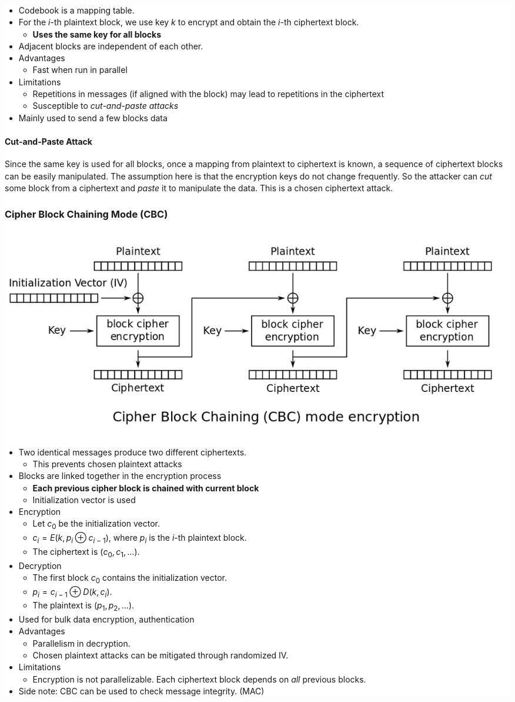 - Codebook is a mapping table.
- For the $i$-th plaintext block, we use key $k$ to encrypt and obtain the $i$-th ciphertext block.
	- **Uses the same key for all blocks**
- Adjacent blocks are independent of each other.
- Advantages
	- Fast when run in parallel
- Limitations
	- Repetitions in messages (if aligned with the block) may lead to repetitions in the ciphertext
	- Susceptible to *cut-and-paste attacks*
- Mainly used to send a few blocks data

#### Cut-and-Paste Attack

Since the same key is used for all blocks, once a mapping from plaintext to ciphertext is known, a sequence of ciphertext blocks can be easily manipulated. The assumption here is that the encryption keys do not change frequently. So the attacker can *cut* some block from a ciphertext and *paste* it to manipulate the data. This is a chosen ciphertext attack.

### Cipher Block Chaining Mode (CBC)

![is-03-cbc-encryption.png](../../../assets/img/posts/Lecture%20Notes/Internet%20Security/is-03-cbc-encryption.png)

- Two identical messages produce two different ciphertexts.
	- This prevents chosen plaintext attacks
- Blocks are linked together in the encryption process
	- **Each previous cipher block is chained with current block**
	- Initialization vector is used
- Encryption
	- Let $c_0$ be the initialization vector.
	- $c_i = E(k, p_i \oplus c_{i - 1})$, where $p_i$ is the $i$-th plaintext block.
	- The ciphertext is $(c_0, c_1, \dots)$.
- Decryption
	- The first block $c_0$ contains the initialization vector.
	- $p_i = c_{i - 1} \oplus D(k, c_i)$.
	- The plaintext is $(p_1, p_2, \dots)$.
- Used for bulk data encryption, authentication
- Advantages
	- Parallelism in decryption.
	- Chosen plaintext attacks can be mitigated through randomized IV.
- Limitations
	- Encryption is not parallelizable. Each ciphertext block depends on *all* previous blocks.
- Side note: CBC can be used to check message integrity. (MAC)
